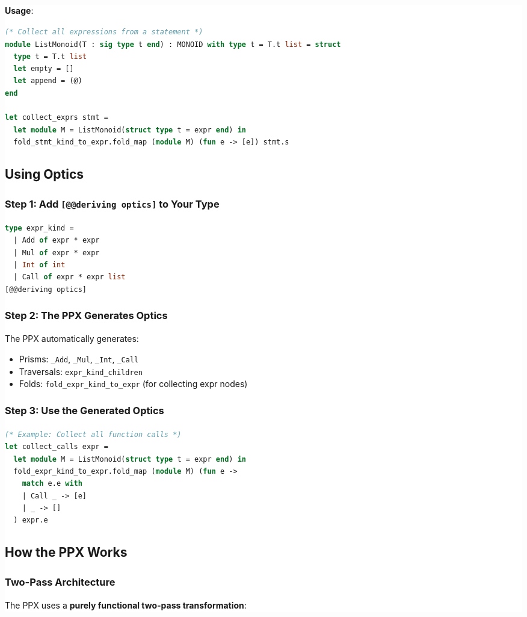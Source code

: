 **Usage**:
```ocaml
(* Collect all expressions from a statement *)
module ListMonoid(T : sig type t end) : MONOID with type t = T.t list = struct
  type t = T.t list
  let empty = []
  let append = (@)
end

let collect_exprs stmt =
  let module M = ListMonoid(struct type t = expr end) in
  fold_stmt_kind_to_expr.fold_map (module M) (fun e -> [e]) stmt.s
```

## Using Optics

### Step 1: Add `[@@deriving optics]` to Your Type

```ocaml
type expr_kind =
  | Add of expr * expr
  | Mul of expr * expr
  | Int of int
  | Call of expr * expr list
[@@deriving optics]
```

### Step 2: The PPX Generates Optics

The PPX automatically generates:
- Prisms: `_Add`, `_Mul`, `_Int`, `_Call`
- Traversals: `expr_kind_children`
- Folds: `fold_expr_kind_to_expr` (for collecting expr nodes)

### Step 3: Use the Generated Optics

```ocaml
(* Example: Collect all function calls *)
let collect_calls expr =
  let module M = ListMonoid(struct type t = expr end) in
  fold_expr_kind_to_expr.fold_map (module M) (fun e ->
    match e.e with
    | Call _ -> [e]
    | _ -> []
  ) expr.e
```

## How the PPX Works

### Two-Pass Architecture

The PPX uses a **purely functional two-pass transformation**:
